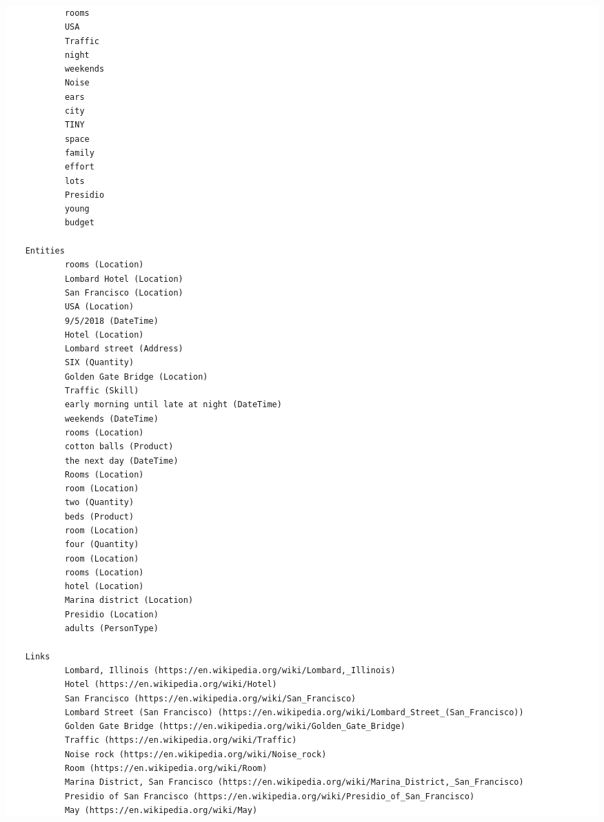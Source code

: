                 rooms
                USA
                Traffic
                night
                weekends
                Noise
                ears
                city
                TINY
                space
                family
                effort
                lots
                Presidio
                young
                budget

        Entities
                rooms (Location)
                Lombard Hotel (Location)
                San Francisco (Location)
                USA (Location)
                9/5/2018 (DateTime)
                Hotel (Location)
                Lombard street (Address)
                SIX (Quantity)
                Golden Gate Bridge (Location)
                Traffic (Skill)
                early morning until late at night (DateTime)
                weekends (DateTime)
                rooms (Location)
                cotton balls (Product)
                the next day (DateTime)
                Rooms (Location)
                room (Location)
                two (Quantity)
                beds (Product)
                room (Location)
                four (Quantity)
                room (Location)
                rooms (Location)
                hotel (Location)
                Marina district (Location)
                Presidio (Location)
                adults (PersonType)

        Links
                Lombard, Illinois (https://en.wikipedia.org/wiki/Lombard,_Illinois)
                Hotel (https://en.wikipedia.org/wiki/Hotel)
                San Francisco (https://en.wikipedia.org/wiki/San_Francisco)
                Lombard Street (San Francisco) (https://en.wikipedia.org/wiki/Lombard_Street_(San_Francisco))
                Golden Gate Bridge (https://en.wikipedia.org/wiki/Golden_Gate_Bridge)
                Traffic (https://en.wikipedia.org/wiki/Traffic)
                Noise rock (https://en.wikipedia.org/wiki/Noise_rock)
                Room (https://en.wikipedia.org/wiki/Room)
                Marina District, San Francisco (https://en.wikipedia.org/wiki/Marina_District,_San_Francisco)
                Presidio of San Francisco (https://en.wikipedia.org/wiki/Presidio_of_San_Francisco)
                May (https://en.wikipedia.org/wiki/May)

